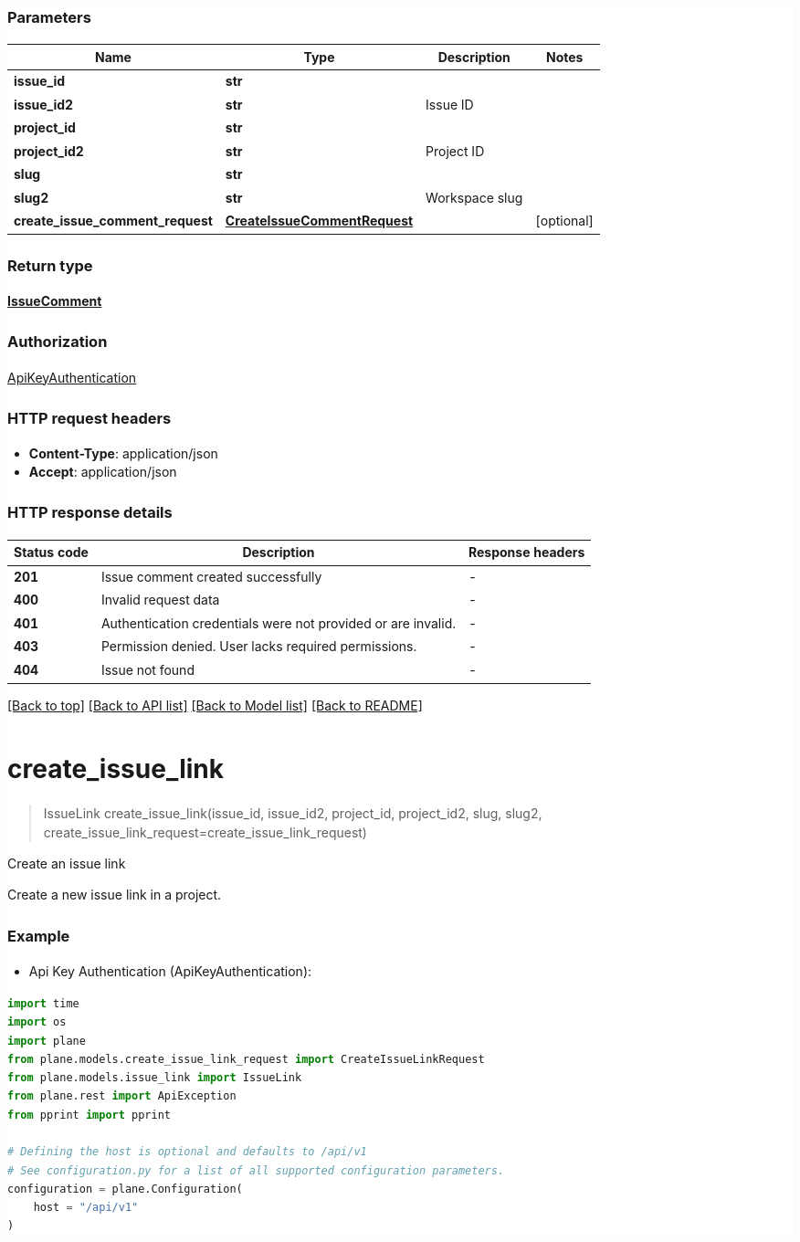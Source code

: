 

### Parameters

Name | Type | Description  | Notes
------------- | ------------- | ------------- | -------------
 **issue_id** | **str**|  | 
 **issue_id2** | **str**| Issue ID | 
 **project_id** | **str**|  | 
 **project_id2** | **str**| Project ID | 
 **slug** | **str**|  | 
 **slug2** | **str**| Workspace slug | 
 **create_issue_comment_request** | [**CreateIssueCommentRequest**](CreateIssueCommentRequest.md)|  | [optional] 

### Return type

[**IssueComment**](IssueComment.md)

### Authorization

[ApiKeyAuthentication](../README.md#ApiKeyAuthentication)

### HTTP request headers

 - **Content-Type**: application/json
 - **Accept**: application/json

### HTTP response details
| Status code | Description | Response headers |
|-------------|-------------|------------------|
**201** | Issue comment created successfully |  -  |
**400** | Invalid request data |  -  |
**401** | Authentication credentials were not provided or are invalid. |  -  |
**403** | Permission denied. User lacks required permissions. |  -  |
**404** | Issue not found |  -  |

[[Back to top]](#) [[Back to API list]](../README.md#documentation-for-api-endpoints) [[Back to Model list]](../README.md#documentation-for-models) [[Back to README]](../README.md)

# **create_issue_link**
> IssueLink create_issue_link(issue_id, issue_id2, project_id, project_id2, slug, slug2, create_issue_link_request=create_issue_link_request)

Create an issue link

Create a new issue link in a project.

### Example

* Api Key Authentication (ApiKeyAuthentication):
```python
import time
import os
import plane
from plane.models.create_issue_link_request import CreateIssueLinkRequest
from plane.models.issue_link import IssueLink
from plane.rest import ApiException
from pprint import pprint

# Defining the host is optional and defaults to /api/v1
# See configuration.py for a list of all supported configuration parameters.
configuration = plane.Configuration(
    host = "/api/v1"
)
```